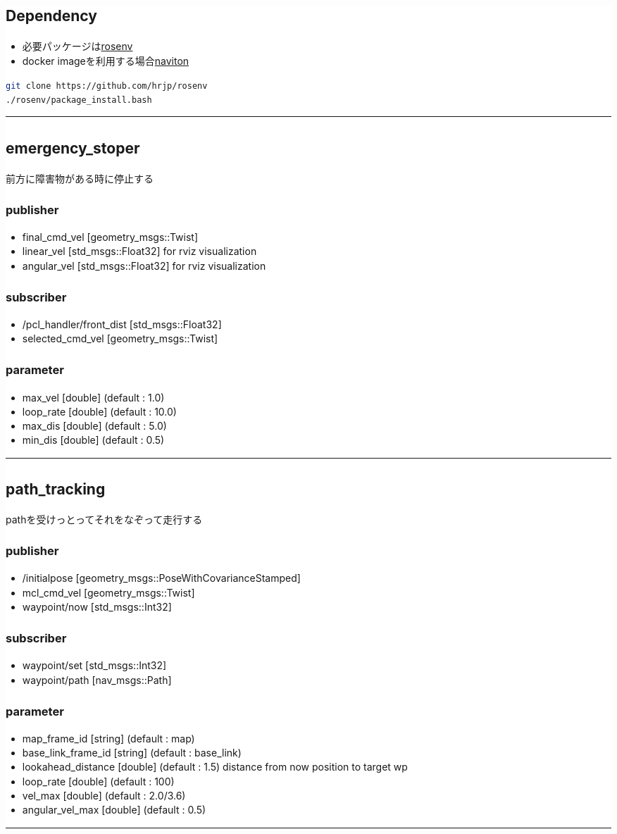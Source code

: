 
## Dependency

* 必要パッケージは[rosenv](https://github.com/hrjp/rosenv/blob/main/package_install.bash)
* docker imageを利用する場合[naviton](https://github.com/KobeKosenRobotics/naviton)

```bash
git clone https://github.com/hrjp/rosenv
./rosenv/package_install.bash
```

---
## emergency_stoper
前方に障害物がある時に停止する
### publisher
* final_cmd_vel [geometry_msgs::Twist]
* linear_vel [std_msgs::Float32]
    for rviz visualization
* angular_vel [std_msgs::Float32]
    for rviz visualization
### subscriber
* /pcl_handler/front_dist [std_msgs::Float32]
* selected_cmd_vel [geometry_msgs::Twist]
### parameter
* max_vel [double] (default : 1.0)
* loop_rate [double] (default : 10.0)
* max_dis [double] (default : 5.0)
* min_dis [double] (default : 0.5)

---

## path_tracking
pathを受けっとってそれをなぞって走行する
### publisher
* /initialpose [geometry_msgs::PoseWithCovarianceStamped]
* mcl_cmd_vel [geometry_msgs::Twist]
* waypoint/now [std_msgs::Int32]
### subscriber
* waypoint/set [std_msgs::Int32]
* waypoint/path [nav_msgs::Path]
### parameter
* map_frame_id [string] (default : map)
* base_link_frame_id [string] (default : base_link)
* lookahead_distance [double] (default : 1.5)
    distance from now position to target wp
* loop_rate [double] (default : 100)
* vel_max [double] (default : 2.0/3.6)
* angular_vel_max [double] (default : 0.5)

---